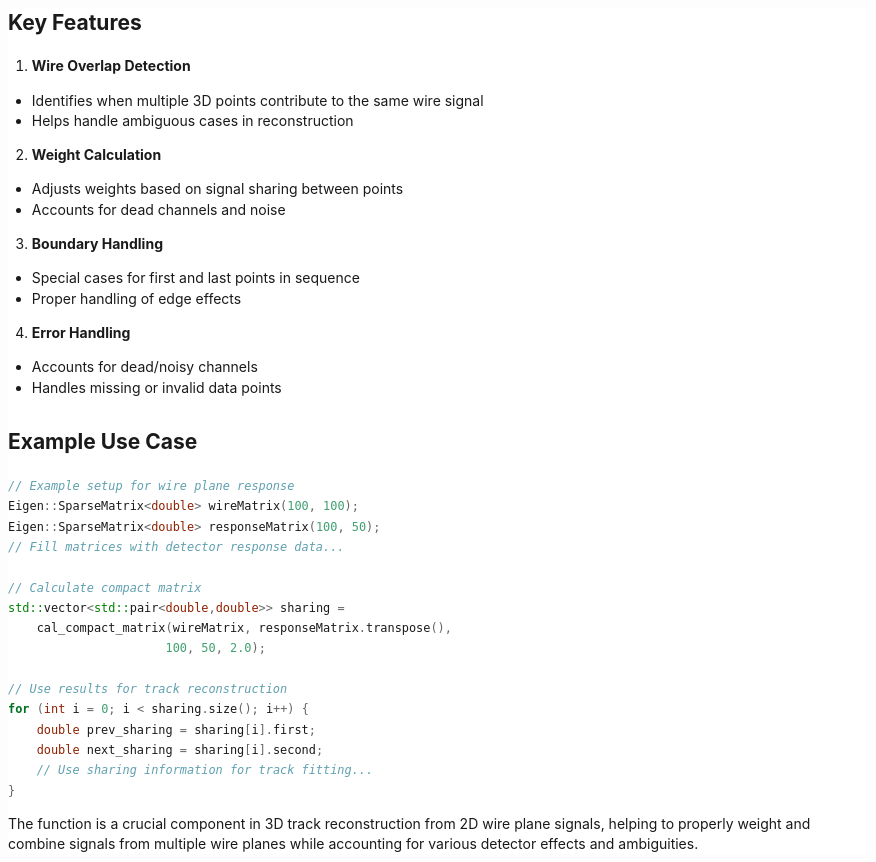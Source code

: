 ## Key Features

1. **Wire Overlap Detection**
- Identifies when multiple 3D points contribute to the same wire signal
- Helps handle ambiguous cases in reconstruction

2. **Weight Calculation**
- Adjusts weights based on signal sharing between points
- Accounts for dead channels and noise

3. **Boundary Handling**
- Special cases for first and last points in sequence
- Proper handling of edge effects

4. **Error Handling**
- Accounts for dead/noisy channels
- Handles missing or invalid data points

## Example Use Case

```cpp
// Example setup for wire plane response
Eigen::SparseMatrix<double> wireMatrix(100, 100);
Eigen::SparseMatrix<double> responseMatrix(100, 50);
// Fill matrices with detector response data...

// Calculate compact matrix
std::vector<std::pair<double,double>> sharing = 
    cal_compact_matrix(wireMatrix, responseMatrix.transpose(), 
                      100, 50, 2.0);

// Use results for track reconstruction
for (int i = 0; i < sharing.size(); i++) {
    double prev_sharing = sharing[i].first;
    double next_sharing = sharing[i].second;
    // Use sharing information for track fitting...
}
```

The function is a crucial component in 3D track reconstruction from 2D wire plane signals, helping to properly weight and combine signals from multiple wire planes while accounting for various detector effects and ambiguities.